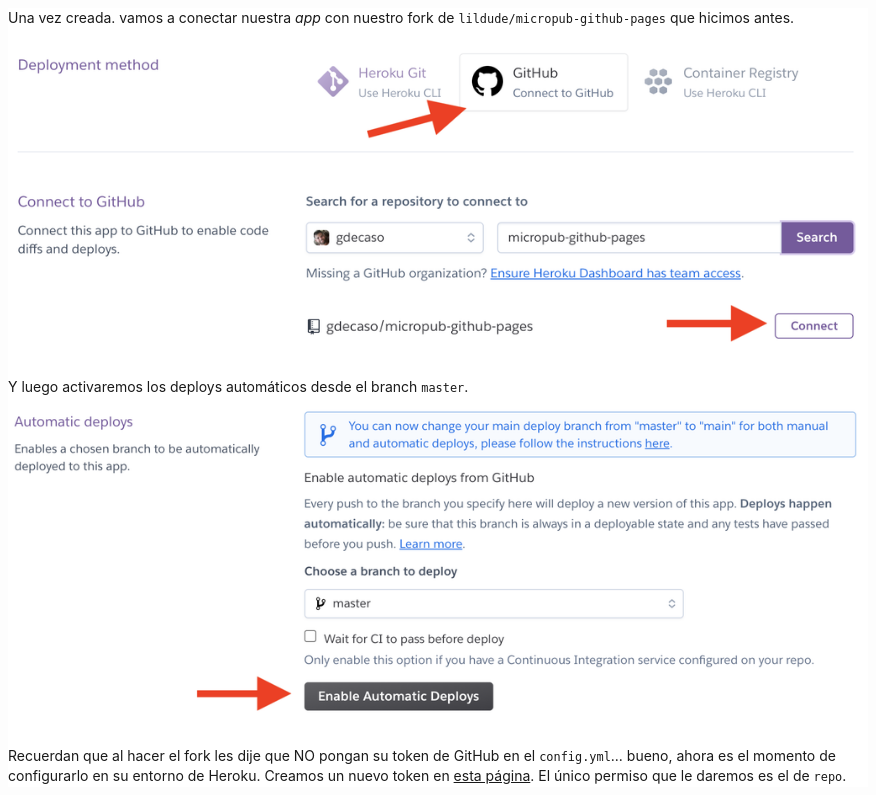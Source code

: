 Una vez creada. vamos a conectar nuestra *app* con nuestro fork de `lildude/micropub-github-pages` que hicimos antes.
![Link a GitHub](/images/2020-09-24/13-heroku-github.png)

Y luego activaremos los deploys automáticos desde el branch `master`.
![Deploy auto](/images/2020-09-24/14-heroku-auto-deploy.png)

Recuerdan que al hacer el fork les dije que NO pongan su token de GitHub en el `config.yml`... bueno, ahora es el momento de configurarlo en su entorno de Heroku. Creamos un nuevo token en [esta página](https://github.com/settings/tokens/new). El único permiso que le daremos es el de `repo`.